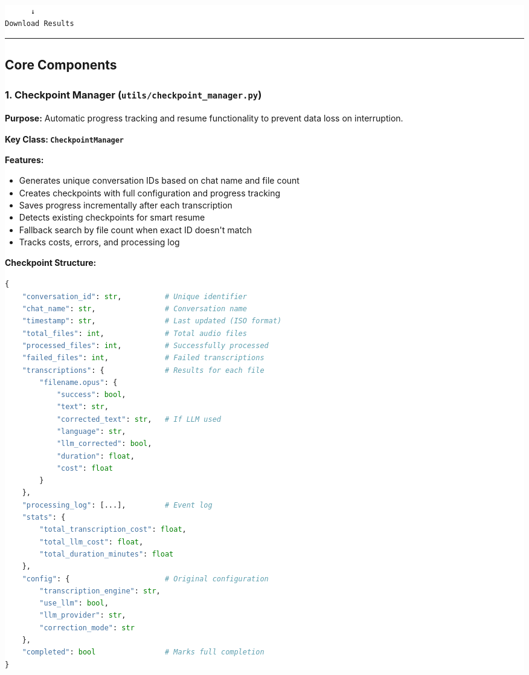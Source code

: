 ```
      ↓
Download Results
```

---

## Core Components

### 1. Checkpoint Manager (`utils/checkpoint_manager.py`)

**Purpose:** Automatic progress tracking and resume functionality to prevent data loss on interruption.

**Key Class: `CheckpointManager`**

**Features:**
- Generates unique conversation IDs based on chat name and file count
- Creates checkpoints with full configuration and progress tracking
- Saves progress incrementally after each transcription
- Detects existing checkpoints for smart resume
- Fallback search by file count when exact ID doesn't match
- Tracks costs, errors, and processing log

**Checkpoint Structure:**
```python
{
    "conversation_id": str,          # Unique identifier
    "chat_name": str,                # Conversation name
    "timestamp": str,                # Last updated (ISO format)
    "total_files": int,              # Total audio files
    "processed_files": int,          # Successfully processed
    "failed_files": int,             # Failed transcriptions
    "transcriptions": {              # Results for each file
        "filename.opus": {
            "success": bool,
            "text": str,
            "corrected_text": str,   # If LLM used
            "language": str,
            "llm_corrected": bool,
            "duration": float,
            "cost": float
        }
    },
    "processing_log": [...],         # Event log
    "stats": {
        "total_transcription_cost": float,
        "total_llm_cost": float,
        "total_duration_minutes": float
    },
    "config": {                      # Original configuration
        "transcription_engine": str,
        "use_llm": bool,
        "llm_provider": str,
        "correction_mode": str
    },
    "completed": bool                # Marks full completion
}
```
